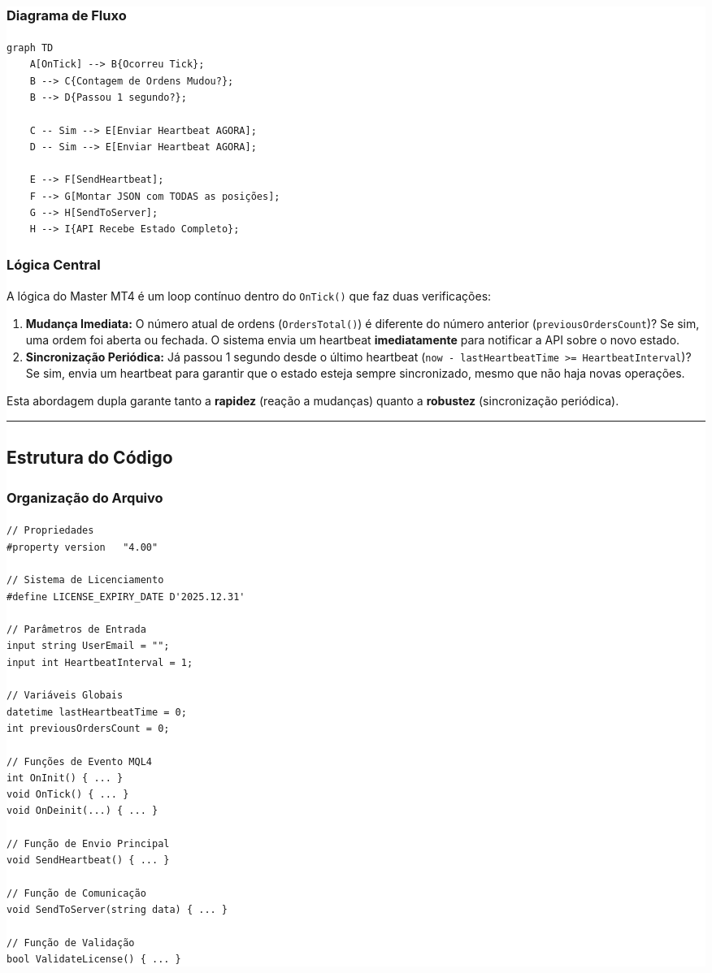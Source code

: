 ### Diagrama de Fluxo

```mermaid
graph TD
    A[OnTick] --> B{Ocorreu Tick};
    B --> C{Contagem de Ordens Mudou?};
    B --> D{Passou 1 segundo?};
    
    C -- Sim --> E[Enviar Heartbeat AGORA];
    D -- Sim --> E[Enviar Heartbeat AGORA];
    
    E --> F[SendHeartbeat];
    F --> G[Montar JSON com TODAS as posições];
    G --> H[SendToServer];
    H --> I{API Recebe Estado Completo};
```

### Lógica Central

A lógica do Master MT4 é um loop contínuo dentro do `OnTick()` que faz duas verificações:

1.  **Mudança Imediata:** O número atual de ordens (`OrdersTotal()`) é diferente do número anterior (`previousOrdersCount`)? Se sim, uma ordem foi aberta ou fechada. O sistema envia um heartbeat **imediatamente** para notificar a API sobre o novo estado.
2.  **Sincronização Periódica:** Já passou 1 segundo desde o último heartbeat (`now - lastHeartbeatTime >= HeartbeatInterval`)? Se sim, envia um heartbeat para garantir que o estado esteja sempre sincronizado, mesmo que não haja novas operações.

Esta abordagem dupla garante tanto a **rapidez** (reação a mudanças) quanto a **robustez** (sincronização periódica).

---

## Estrutura do Código

### Organização do Arquivo

```mql4
// Propriedades
#property version   "4.00"

// Sistema de Licenciamento
#define LICENSE_EXPIRY_DATE D'2025.12.31'

// Parâmetros de Entrada
input string UserEmail = "";
input int HeartbeatInterval = 1;

// Variáveis Globais
datetime lastHeartbeatTime = 0;
int previousOrdersCount = 0;

// Funções de Evento MQL4
int OnInit() { ... }
void OnTick() { ... }
void OnDeinit(...) { ... }

// Função de Envio Principal
void SendHeartbeat() { ... }

// Função de Comunicação
void SendToServer(string data) { ... }

// Função de Validação
bool ValidateLicense() { ... }
```